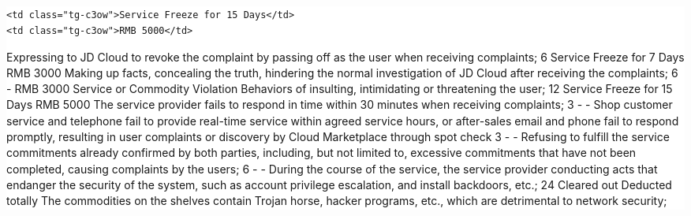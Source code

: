     <td class="tg-c3ow">Service Freeze for 15 Days</td>
    <td class="tg-c3ow">RMB 5000</td>
  </tr>
  <tr>
    <td class="tg-0pky">Expressing to JD Cloud to revoke the complaint by passing off as the user when receiving complaints;</td>
    <td class="tg-c3ow">6</td>
    <td class="tg-c3ow">Service Freeze for 7 Days</td>
    <td class="tg-c3ow">RMB 3000</td>
  </tr>
  <tr>
    <td class="tg-0pky">Making up facts, concealing the truth, hindering the normal investigation of JD Cloud after receiving the complaints;</td>
    <td class="tg-c3ow">6</td>
    <td class="tg-c3ow">-</td>
    <td class="tg-c3ow">RMB 3000</td>
  </tr>
  <tr>
    <td class="tg-c3ow" rowspan="11">Service or Commodity Violation</td>
    <td class="tg-0pky">Behaviors of insulting, intimidating or threatening the user;</td>
    <td class="tg-c3ow">12</td>
    <td class="tg-c3ow">Service Freeze for 15 Days</td>
    <td class="tg-c3ow">RMB 5000</td>
  </tr>
  <tr>
    <td class="tg-0pky">The service provider fails to respond in time within 30 minutes when receiving complaints;</td>
    <td class="tg-c3ow">3</td>
    <td class="tg-c3ow">-</td>
    <td class="tg-c3ow">-</td>
  </tr>
  <tr>
    <td class="tg-0pky">Shop customer service and telephone fail to provide real-time service within agreed service hours, or after-sales email and phone fail to respond promptly, resulting in user complaints or discovery by Cloud Marketplace through spot check</td>
    <td class="tg-c3ow">3</td>
    <td class="tg-c3ow">-</td>
    <td class="tg-c3ow">-</td>
  </tr>
  <tr>
    <td class="tg-0pky">Refusing to fulfill the service commitments already confirmed by both parties, including, but not limited to, excessive commitments that have not been completed, causing complaints by the users;</td>
    <td class="tg-c3ow">6</td>
    <td class="tg-c3ow">-</td>
    <td class="tg-c3ow">-</td>
  </tr>
  <tr>
    <td class="tg-0pky">During the course of the service, the service provider conducting acts that endanger the security of the system, such as account privilege escalation, and install backdoors, etc.;</td>
    <td class="tg-c3ow">24</td>
    <td class="tg-c3ow">Cleared out</td>
    <td class="tg-c3ow">Deducted totally</td>
  </tr>
  <tr>
    <td class="tg-0pky">The commodities on the shelves contain Trojan horse, hacker programs, etc., which are detrimental to network security;</td>
    <td class="tg-c3ow"></td>
    <td class="tg-c3ow"></td>
    <td class="tg-c3ow"></td>
  </tr>
  <tr>